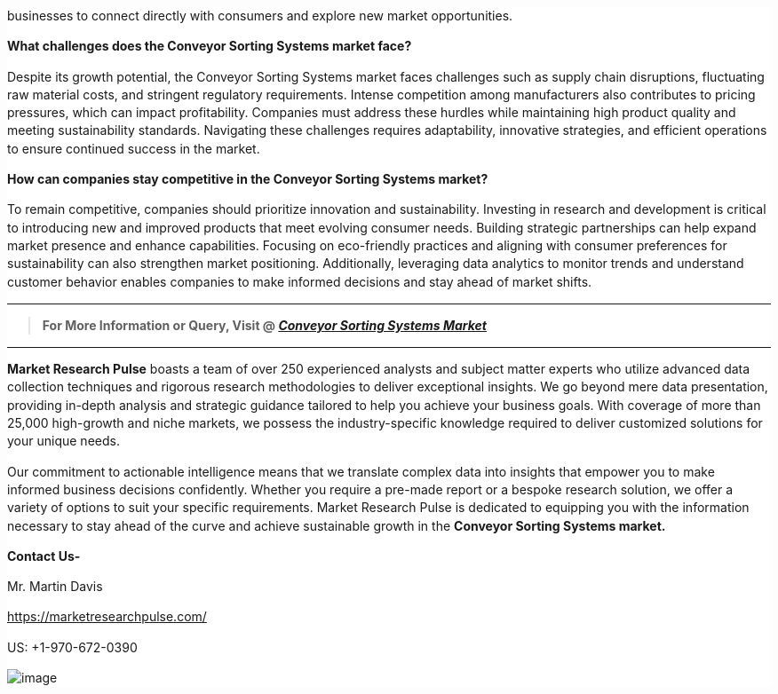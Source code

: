 businesses to connect directly with consumers and explore new market opportunities.</p><p><strong>What challenges does the Conveyor Sorting Systems market face?</strong></p><p>Despite its growth potential, the Conveyor Sorting Systems market faces challenges such as supply chain disruptions, fluctuating raw material costs, and stringent regulatory requirements. Intense competition among manufacturers also contributes to pricing pressures, which can impact profitability. Companies must address these hurdles while maintaining high product quality and meeting sustainability standards. Navigating these challenges requires adaptability, innovative strategies, and efficient operations to ensure continued success in the market.</p><p><strong>How can companies stay competitive in the Conveyor Sorting Systems market?</strong></p><p>To remain competitive, companies should prioritize innovation and sustainability. Investing in research and development is critical to introducing new and improved products that meet evolving consumer needs. Building strategic partnerships can help expand market presence and enhance capabilities. Focusing on eco-friendly practices and aligning with consumer preferences for sustainability can also strengthen market positioning. Additionally, leveraging data analytics to monitor trends and understand customer behavior enables companies to make informed decisions and stay ahead of market shifts.</p><hr /><blockquote><p><strong>For More Information or Query, Visit @&nbsp;<em><a href="https://marketresearchpulse.com/report/89340/conveyor-sorting-systems-market?utm_source=Linkedin&utm_medium=052">Conveyor Sorting Systems Market</a></em></strong></p></blockquote><hr /><p><strong>Market Research Pulse</strong> boasts a team of over 250 experienced analysts and subject matter experts who utilize advanced data collection techniques and rigorous research methodologies to deliver exceptional insights. We go beyond mere data presentation, providing in-depth analysis and strategic guidance tailored to help you achieve your business goals. With coverage of more than 25,000 high-growth and niche markets, we possess the industry-specific knowledge required to deliver customized solutions for your unique needs.</p><p>Our commitment to actionable intelligence means that we translate complex data into insights that empower you to make informed business decisions confidently. Whether you require a pre-made report or a bespoke research solution, we offer a variety of options to suit your specific requirements. Market Research Pulse is dedicated to equipping you with the information necessary to stay ahead of the curve and achieve sustainable growth in the <strong>Conveyor Sorting Systems market.</strong></p><p><strong>Contact Us-</strong></p><p>Mr. Martin Davis</p><p>https://marketresearchpulse.com/</p><p>US: +1-970-672-0390</p>
![image](https://github.com/user-attachments/assets/d6ec7e08-b8b6-404d-bd73-b4849ff8b18f)
